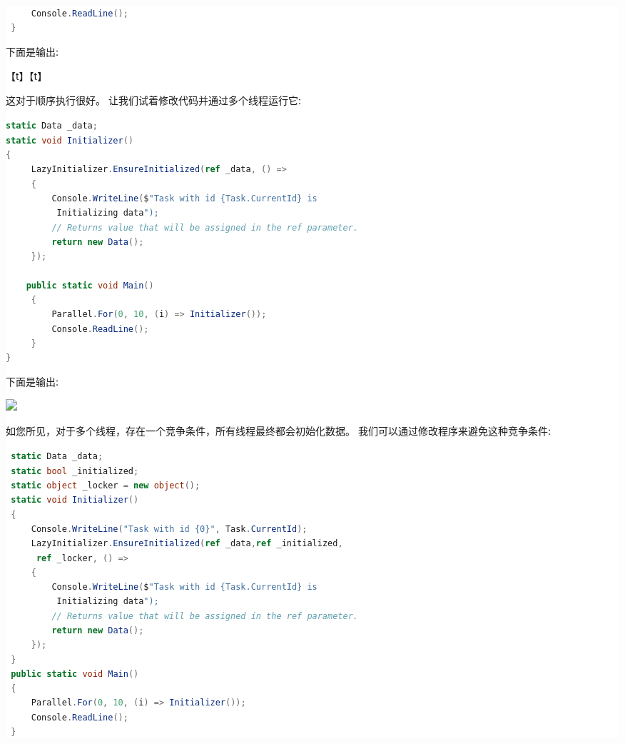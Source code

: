 ```cs
     Console.ReadLine();
 }
```

下面是输出:

【t】【t】

这对于顺序执行很好。 让我们试着修改代码并通过多个线程运行它:

```cs
static Data _data;
static void Initializer()
{
     LazyInitializer.EnsureInitialized(ref _data, () =>
     {
         Console.WriteLine($"Task with id {Task.CurrentId} is 
          Initializing data");
         // Returns value that will be assigned in the ref parameter.
         return new Data();
     });

    public static void Main()
     {
         Parallel.For(0, 10, (i) => Initializer());
         Console.ReadLine();
     }
}
```

下面是输出:

![](assets/6585d753-f0d7-47f2-a557-44db26b953d8.png)

如您所见，对于多个线程，存在一个竞争条件，所有线程最终都会初始化数据。 我们可以通过修改程序来避免这种竞争条件:

```cs
 static Data _data;
 static bool _initialized;
 static object _locker = new object();
 static void Initializer()
 {
     Console.WriteLine("Task with id {0}", Task.CurrentId);
     LazyInitializer.EnsureInitialized(ref _data,ref _initialized, 
      ref _locker, () =>
     {
         Console.WriteLine($"Task with id {Task.CurrentId} is 
          Initializing data");
         // Returns value that will be assigned in the ref parameter.
         return new Data();
     });
 }
 public static void Main()
 {
     Parallel.For(0, 10, (i) => Initializer());
     Console.ReadLine();
 }
```
